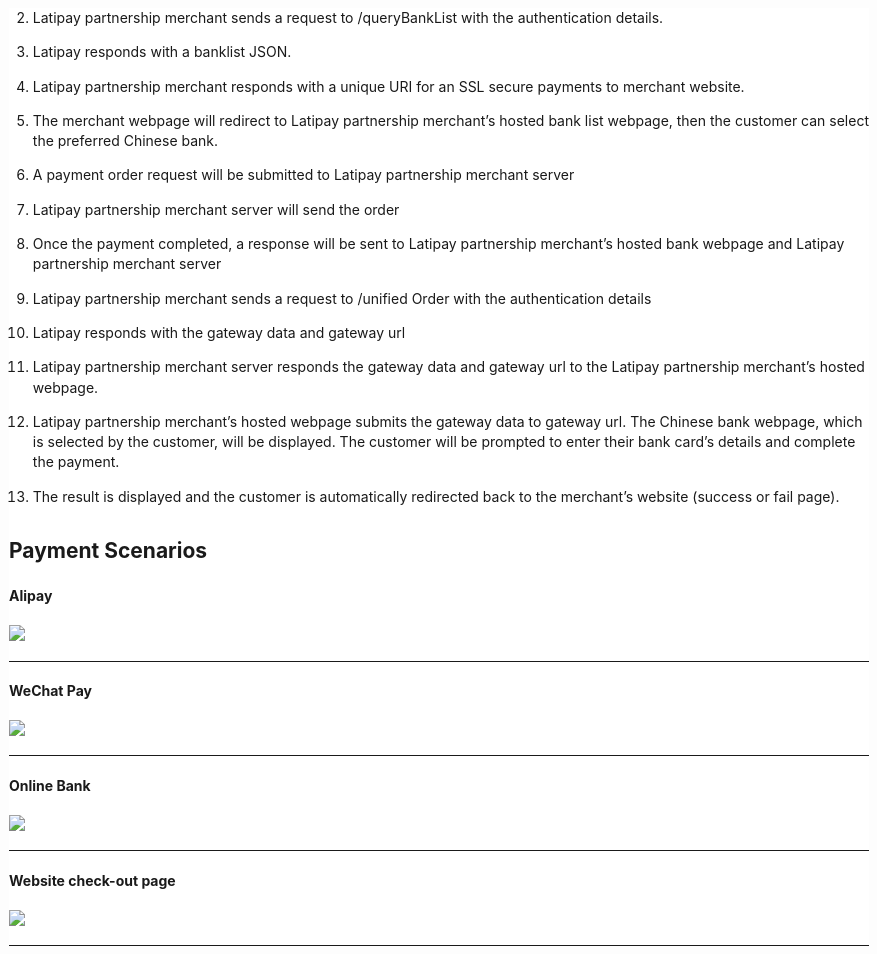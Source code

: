 2. Latipay partnership merchant sends a request to /queryBankList with the authentication details.

3. Latipay responds with a banklist JSON.

4. Latipay partnership merchant responds with a unique URI for an SSL secure payments to merchant website.

5. The merchant webpage will redirect to Latipay partnership merchant’s hosted bank list webpage, then the customer can select the preferred Chinese bank.

6. A payment order request will be submitted to Latipay partnership merchant server

7. Latipay partnership merchant server will send the order

8. Once the payment completed, a response will be sent to Latipay partnership merchant’s hosted bank webpage and Latipay partnership merchant server

9. Latipay partnership merchant sends a request to /unified Order with the authentication details

10. Latipay responds with the gateway data and gateway url

11. Latipay partnership merchant server responds the gateway data and gateway url to the Latipay partnership merchant’s hosted webpage.

12. Latipay partnership merchant’s hosted webpage submits the gateway data to gateway url. The Chinese bank webpage, which is selected by the customer, will be displayed. The customer will be prompted to enter their bank card’s details and complete the payment.

13. The result is displayed and the customer is automatically redirected back to the merchant’s website (success or fail page).

## Payment Scenarios

#### Alipay

![](http://latipay.net/wp-content/uploads/images/Alipay_MerchantHosted.png)

--- 

#### WeChat Pay

![](http://latipay.net/wp-content/uploads/images/Wechat_MerchantHosted.png)

--- 

#### Online Bank

![](http://latipay.net/wp-content/uploads/images/Olinebank_MerchantHosted.png)

--- 

#### Website check-out page

![](http://latipay.net/wp-content/uploads/images/checkout_show.png)

--- 
